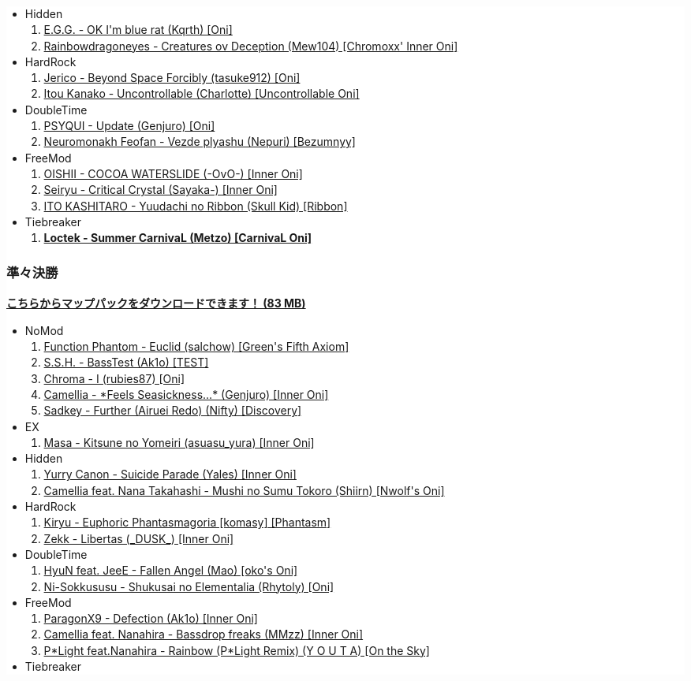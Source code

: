 - Hidden
  1. [E.G.G. - OK I'm blue rat (Kqrth) \[Oni\]](https://osu.ppy.sh/beatmapsets/994780#taiko/2080103)
  2. [Rainbowdragoneyes - Creatures ov Deception (Mew104) \[Chromoxx' Inner Oni\]](https://osu.ppy.sh/beatmapsets/413267#taiko/935079)
- HardRock
  1. [Jerico - Beyond Space Forcibly (tasuke912) \[Oni\]](https://osu.ppy.sh/beatmapsets/340890#taiko/753944)
  2. [Itou Kanako - Uncontrollable (Charlotte) \[Uncontrollable Oni\]](https://osu.ppy.sh/beatmapsets/640326#taiko/1358048)
- DoubleTime
  1. [PSYQUI - Update (Genjuro) \[Oni\]](https://osu.ppy.sh/beatmapsets/986373#taiko/2102164)
  2. [Neuromonakh Feofan - Vezde plyashu (Nepuri) \[Bezumnyy\]](https://osu.ppy.sh/beatmapsets/694154#taiko/1468657)
- FreeMod
  1. [OISHII - COCOA WATERSLIDE (-OvO-) \[Inner Oni\]](https://osu.ppy.sh/beatmapsets/912064#taiko/1905708)
  2. [Seiryu - Critical Crystal (Sayaka-) \[Inner Oni\]](https://osu.ppy.sh/beatmapsets/138311#taiko/345483)
  3. [ITO KASHITARO - Yuudachi no Ribbon (Skull Kid) \[Ribbon\]](https://osu.ppy.sh/beatmapsets/577827#taiko/1223186)
- Tiebreaker
  1. **[Loctek - Summer CarnivaL (Metzo) \[CarnivaL Oni\]](https://osu.ppy.sh/beatmapsets/942014#taiko/1967051)**

### 準々決勝

**[こちらからマップパックをダウンロードできます！ (83 MB)](https://mega.nz/#!spkR0agQ!MokudfOpqItg9GU4KnYaD-jRjMLVYctMnBeRmWDtGDA)**

- NoMod
  1. [Function Phantom - Euclid (salchow) \[Green's Fifth Axiom\]](https://osu.ppy.sh/beatmapsets/941145#taiko/2002626)
  2. [S.S.H. - BassTest (Ak1o) \[TEST\]](https://osu.ppy.sh/beatmapsets/666764#taiko/1411059)
  3. [Chroma - I (rubies87) \[Oni\]](https://osu.ppy.sh/beatmapsets/883570#taiko/1933318)
  4. [Camellia - \*Feels Seasickness...\* (Genjuro) \[Inner Oni\]](https://osu.ppy.sh/beatmapsets/1014457#taiko/2126517)
  5. [Sadkey - Further (Airuei Redo) (Nifty) \[Discovery\]](https://osu.ppy.sh/beatmapsets/741764#taiko/1564820)
- EX
  1. [Masa - Kitsune no Yomeiri (asuasu_yura) \[Inner Oni\]](https://osu.ppy.sh/beatmapsets/335722#taiko/743086)
- Hidden
  1. [Yurry Canon - Suicide Parade (Yales) \[Inner Oni\]](https://osu.ppy.sh/beatmapsets/902163#taiko/1883597)
  2. [Camellia feat. Nana Takahashi - Mushi no Sumu Tokoro (Shiirn) \[Nwolf's Oni\]](https://osu.ppy.sh/beatmapsets/436978#taiko/978374)
- HardRock
  1. [Kiryu - Euphoric Phantasmagoria [komasy] \[Phantasm\]](https://osu.ppy.sh/beatmapsets/654413#taiko/1387168)
  2. [Zekk - Libertas (\_DUSK\_) \[Inner Oni\]](https://osu.ppy.sh/beatmapsets/1001338#taiko/2096131)
- DoubleTime
  1. [HyuN feat. JeeE - Fallen Angel (Mao) \[oko's Oni\]](https://osu.ppy.sh/beatmapsets/891335#taiko/1863216)
  2. [Ni-Sokkususu - Shukusai no Elementalia (Rhytoly) \[Oni\]](https://osu.ppy.sh/beatmapsets/927110#taiko/1945290)
- FreeMod
  1. [ParagonX9 - Defection (Ak1o) \[Inner Oni\]](https://osu.ppy.sh/beatmapsets/582351#taiko/1232379)
  2. [Camellia feat. Nanahira - Bassdrop freaks (MMzz) \[Inner Oni\]](https://osu.ppy.sh/beatmapsets/299747#taiko/672384)
  3. [P\*Light feat.Nanahira - Rainbow (P\*Light Remix) (Y O U T A) \[On the Sky\]](https://osu.ppy.sh/beatmapsets/536720#taiko/1137587)
- Tiebreaker